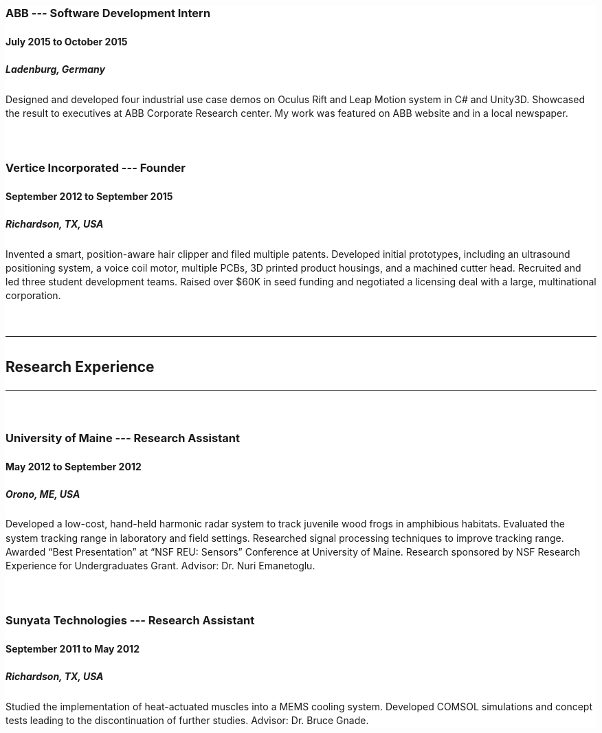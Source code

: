 ### ABB --- Software Development Intern

#### July 2015 to October 2015

##### Ladenburg, Germany 

Designed and developed four industrial use case demos on Oculus Rift and Leap Motion system in C# and Unity3D. Showcased the result to executives at ABB Corporate Research center. My work was featured on ABB website and in a local newspaper.  

<br>

### Vertice Incorporated --- Founder

#### September 2012 to September 2015

##### Richardson, TX, USA 

Invented a smart, position-aware hair clipper and filed multiple patents. Developed initial prototypes, including an ultrasound positioning system, a voice coil motor, multiple PCBs, 3D printed product housings, and a machined cutter head. Recruited and led three student development teams. Raised over $60K in seed funding and negotiated a licensing deal with a large, multinational corporation.  

<br>

***

## Research Experience

***

<br>

### University of Maine --- Research Assistant

#### May 2012 to September 2012

##### Orono, ME, USA 

Developed a low-cost, hand-held harmonic radar system to track juvenile wood frogs in amphibious habitats. Evaluated the system tracking range in laboratory and field settings. Researched signal processing techniques to improve tracking range. Awarded “Best Presentation” at “NSF REU: Sensors” Conference at University of Maine. Research sponsored by NSF Research Experience for Undergraduates Grant. Advisor: Dr. Nuri Emanetoglu.  

<br>

### Sunyata Technologies --- Research Assistant

#### September 2011 to May 2012

##### Richardson, TX, USA 

Studied the implementation of heat-actuated muscles into a MEMS cooling system. Developed COMSOL simulations and concept tests leading to the discontinuation of further studies. Advisor: Dr. Bruce Gnade.  
